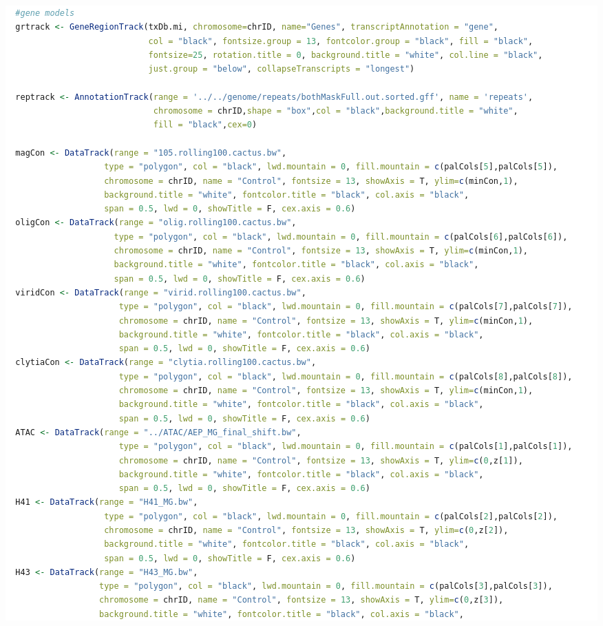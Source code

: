 ```R
  #gene models
  grtrack <- GeneRegionTrack(txDb.mi, chromosome=chrID, name="Genes", transcriptAnnotation = "gene", 
                             col = "black", fontsize.group = 13, fontcolor.group = "black", fill = "black", 
                             fontsize=25, rotation.title = 0, background.title = "white", col.line = "black",
                             just.group = "below", collapseTranscripts = "longest")
  
  reptrack <- AnnotationTrack(range = '../../genome/repeats/bothMaskFull.out.sorted.gff', name = 'repeats',
                              chromosome = chrID,shape = "box",col = "black",background.title = "white",
                              fill = "black",cex=0)
  
  magCon <- DataTrack(range = "105.rolling100.cactus.bw", 
                    type = "polygon", col = "black", lwd.mountain = 0, fill.mountain = c(palCols[5],palCols[5]), 
                    chromosome = chrID, name = "Control", fontsize = 13, showAxis = T, ylim=c(minCon,1), 
                    background.title = "white", fontcolor.title = "black", col.axis = "black", 
                    span = 0.5, lwd = 0, showTitle = F, cex.axis = 0.6)
  oligCon <- DataTrack(range = "olig.rolling100.cactus.bw", 
                      type = "polygon", col = "black", lwd.mountain = 0, fill.mountain = c(palCols[6],palCols[6]), 
                      chromosome = chrID, name = "Control", fontsize = 13, showAxis = T, ylim=c(minCon,1), 
                      background.title = "white", fontcolor.title = "black", col.axis = "black", 
                      span = 0.5, lwd = 0, showTitle = F, cex.axis = 0.6)
  viridCon <- DataTrack(range = "virid.rolling100.cactus.bw", 
                       type = "polygon", col = "black", lwd.mountain = 0, fill.mountain = c(palCols[7],palCols[7]), 
                       chromosome = chrID, name = "Control", fontsize = 13, showAxis = T, ylim=c(minCon,1), 
                       background.title = "white", fontcolor.title = "black", col.axis = "black", 
                       span = 0.5, lwd = 0, showTitle = F, cex.axis = 0.6)
  clytiaCon <- DataTrack(range = "clytia.rolling100.cactus.bw", 
                       type = "polygon", col = "black", lwd.mountain = 0, fill.mountain = c(palCols[8],palCols[8]), 
                       chromosome = chrID, name = "Control", fontsize = 13, showAxis = T, ylim=c(minCon,1), 
                       background.title = "white", fontcolor.title = "black", col.axis = "black", 
                       span = 0.5, lwd = 0, showTitle = F, cex.axis = 0.6)
  ATAC <- DataTrack(range = "../ATAC/AEP_MG_final_shift.bw", 
                       type = "polygon", col = "black", lwd.mountain = 0, fill.mountain = c(palCols[1],palCols[1]), 
                       chromosome = chrID, name = "Control", fontsize = 13, showAxis = T, ylim=c(0,z[1]), 
                       background.title = "white", fontcolor.title = "black", col.axis = "black", 
                       span = 0.5, lwd = 0, showTitle = F, cex.axis = 0.6)
  H41 <- DataTrack(range = "H41_MG.bw", 
                    type = "polygon", col = "black", lwd.mountain = 0, fill.mountain = c(palCols[2],palCols[2]), 
                    chromosome = chrID, name = "Control", fontsize = 13, showAxis = T, ylim=c(0,z[2]), 
                    background.title = "white", fontcolor.title = "black", col.axis = "black", 
                    span = 0.5, lwd = 0, showTitle = F, cex.axis = 0.6)
  H43 <- DataTrack(range = "H43_MG.bw", 
                   type = "polygon", col = "black", lwd.mountain = 0, fill.mountain = c(palCols[3],palCols[3]), 
                   chromosome = chrID, name = "Control", fontsize = 13, showAxis = T, ylim=c(0,z[3]), 
                   background.title = "white", fontcolor.title = "black", col.axis = "black", 
```